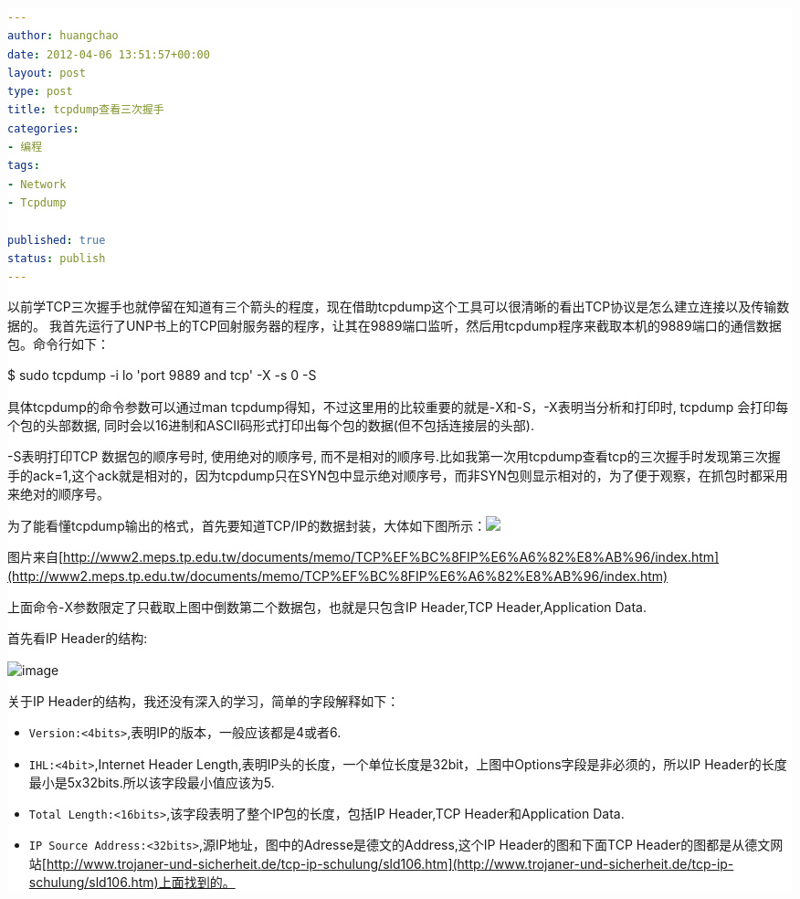 ```yaml
---
author: huangchao
date: 2012-04-06 13:51:57+00:00
layout: post
type: post
title: tcpdump查看三次握手
categories:
- 编程
tags:
- Network
- Tcpdump

published: true
status: publish
---
```


以前学TCP三次握手也就停留在知道有三个箭头的程度，现在借助tcpdump这个工具可以很清晰的看出TCP协议是怎么建立连接以及传输数据的。
我首先运行了UNP书上的TCP回射服务器的程序，让其在9889端口监听，然后用tcpdump程序来截取本机的9889端口的通信数据包。命令行如下：

$ sudo tcpdump -i lo 'port 9889 and tcp' -X -s 0 -S

具体tcpdump的命令参数可以通过man tcpdump得知，不过这里用的比较重要的就是-X和-S，-X表明当分析和打印时, tcpdump 会打印每个包的头部数据, 同时会以16进制和ASCII码形式打印出每个包的数据(但不包括连接层的头部).

-S表明打印TCP 数据包的顺序号时, 使用绝对的顺序号, 而不是相对的顺序号.比如我第一次用tcpdump查看tcp的三次握手时发现第三次握手的ack=1,这个ack就是相对的，因为tcpdump只在SYN包中显示绝对顺序号，而非SYN包则显示相对的，为了便于观察，在抓包时都采用来绝对的顺序号。

为了能看懂tcpdump输出的格式，首先要知道TCP/IP的数据封装，大体如下图所示：![](https://lh5.googleusercontent.com/AyzucSnu5AdElVtGL7WMJs7HT6QGTaiX8Qg6NYBX8dxfhvagZcinJDiW_srsYOmKT6mYFvkLeE533DYPLwXOM1R6rQ4Eo9zmgIcCqIRp08IIbfIFghM)

图片来自[http://www2.meps.tp.edu.tw/documents/memo/TCP%EF%BC%8FIP%E6%A6%82%E8%AB%96/index.htm](http://www2.meps.tp.edu.tw/documents/memo/TCP%EF%BC%8FIP%E6%A6%82%E8%AB%96/index.htm)

上面命令-X参数限定了只截取上图中倒数第二个数据包，也就是只包含IP Header,TCP Header,Application Data.

首先看IP Header的结构:

![image](/images/tcpdump/image_thumb.png)

关于IP Header的结构，我还没有深入的学习，简单的字段解释如下：



	
  * `Version:<4bits>`,表明IP的版本，一般应该都是4或者6.

	
  * `IHL:<4bit>`,Internet Header Length,表明IP头的长度，一个单位长度是32bit，上图中Options字段是非必须的，所以IP Header的长度最小是5x32bits.所以该字段最小值应该为5.

	
  * `Total Length:<16bits>`,该字段表明了整个IP包的长度，包括IP Header,TCP Header和Application Data.

	
  * `IP Source Address:<32bits>`,源IP地址，图中的Adresse是德文的Address,这个IP Header的图和下面TCP Header的图都是从德文网站[http://www.trojaner-und-sicherheit.de/tcp-ip-schulung/sld106.htm](http://www.trojaner-und-sicherheit.de/tcp-ip-schulung/sld106.htm)上面找到的。

